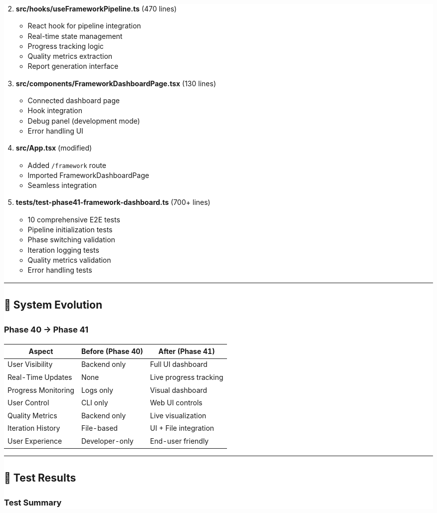 2. **src/hooks/useFrameworkPipeline.ts** (470 lines)
   - React hook for pipeline integration
   - Real-time state management
   - Progress tracking logic
   - Quality metrics extraction
   - Report generation interface

3. **src/components/FrameworkDashboardPage.tsx** (130 lines)
   - Connected dashboard page
   - Hook integration
   - Debug panel (development mode)
   - Error handling UI

4. **src/App.tsx** (modified)
   - Added `/framework` route
   - Imported FrameworkDashboardPage
   - Seamless integration

5. **tests/test-phase41-framework-dashboard.ts** (700+ lines)
   - 10 comprehensive E2E tests
   - Pipeline initialization tests
   - Phase switching validation
   - Iteration logging tests
   - Quality metrics validation
   - Error handling tests

---

## 🔄 System Evolution

### Phase 40 → Phase 41

| Aspect | Before (Phase 40) | After (Phase 41) |
|--------|-------------------|------------------|
| User Visibility | Backend only | Full UI dashboard |
| Real-Time Updates | None | Live progress tracking |
| Progress Monitoring | Logs only | Visual dashboard |
| User Control | CLI only | Web UI controls |
| Quality Metrics | Backend only | Live visualization |
| Iteration History | File-based | UI + File integration |
| User Experience | Developer-only | End-user friendly |

---

## 🧪 Test Results

### Test Summary
